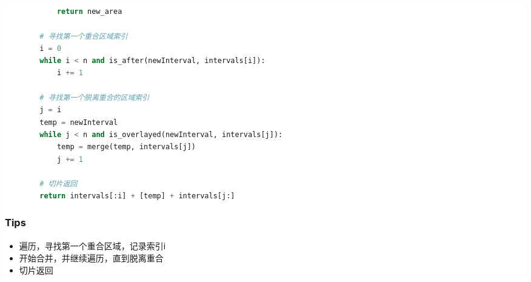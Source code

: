 ```python
            return new_area

        # 寻找第一个重合区域索引
        i = 0
        while i < n and is_after(newInterval, intervals[i]):
            i += 1
        
        # 寻找第一个脱离重合的区域索引
        j = i
        temp = newInterval
        while j < n and is_overlayed(newInterval, intervals[j]):
            temp = merge(temp, intervals[j])
            j += 1

        # 切片返回
        return intervals[:i] + [temp] + intervals[j:]

```

### Tips

* 遍历，寻找第一个重合区域，记录索引i
* 开始合并，并继续遍历，直到脱离重合
* 切片返回